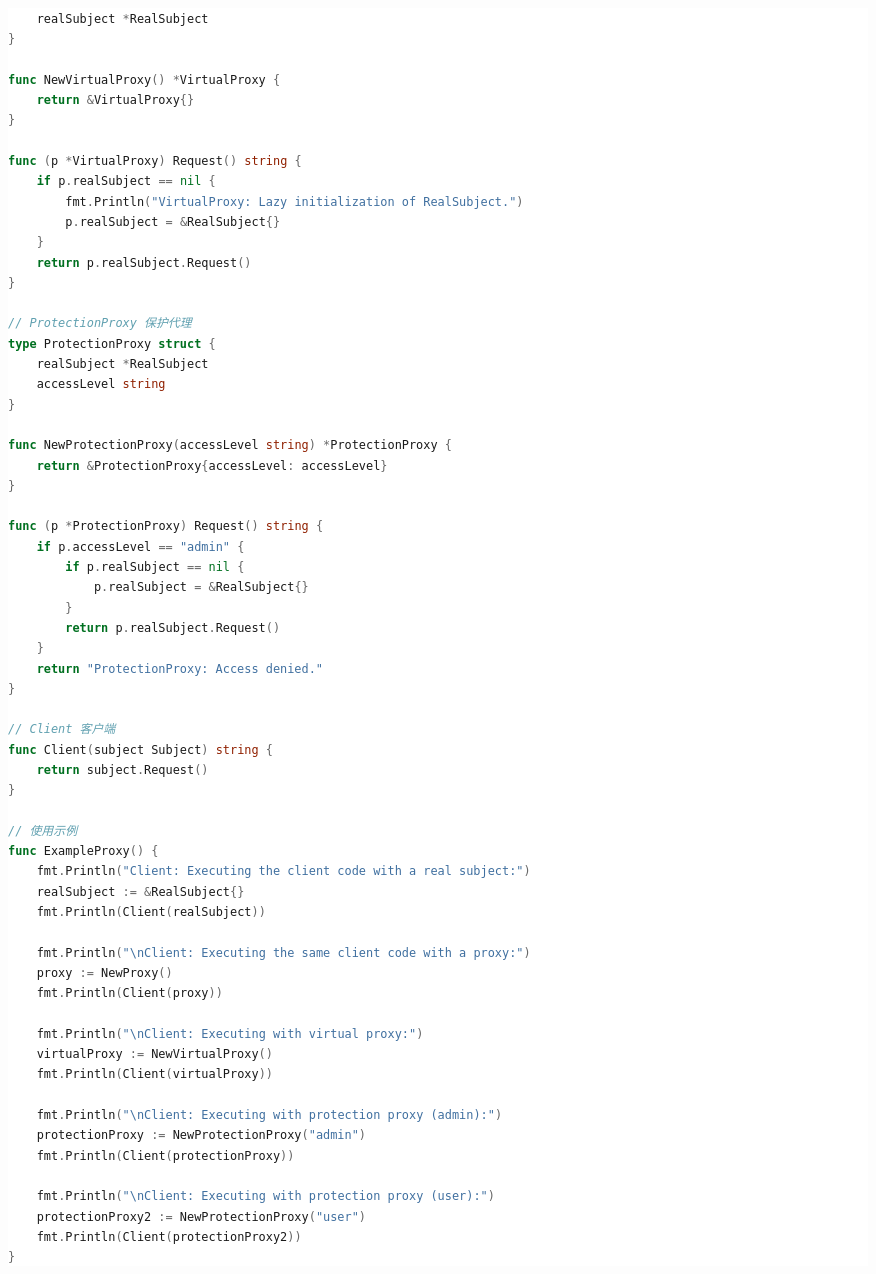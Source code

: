 ```go
    realSubject *RealSubject
}

func NewVirtualProxy() *VirtualProxy {
    return &VirtualProxy{}
}

func (p *VirtualProxy) Request() string {
    if p.realSubject == nil {
        fmt.Println("VirtualProxy: Lazy initialization of RealSubject.")
        p.realSubject = &RealSubject{}
    }
    return p.realSubject.Request()
}

// ProtectionProxy 保护代理
type ProtectionProxy struct {
    realSubject *RealSubject
    accessLevel string
}

func NewProtectionProxy(accessLevel string) *ProtectionProxy {
    return &ProtectionProxy{accessLevel: accessLevel}
}

func (p *ProtectionProxy) Request() string {
    if p.accessLevel == "admin" {
        if p.realSubject == nil {
            p.realSubject = &RealSubject{}
        }
        return p.realSubject.Request()
    }
    return "ProtectionProxy: Access denied."
}

// Client 客户端
func Client(subject Subject) string {
    return subject.Request()
}

// 使用示例
func ExampleProxy() {
    fmt.Println("Client: Executing the client code with a real subject:")
    realSubject := &RealSubject{}
    fmt.Println(Client(realSubject))
    
    fmt.Println("\nClient: Executing the same client code with a proxy:")
    proxy := NewProxy()
    fmt.Println(Client(proxy))
    
    fmt.Println("\nClient: Executing with virtual proxy:")
    virtualProxy := NewVirtualProxy()
    fmt.Println(Client(virtualProxy))
    
    fmt.Println("\nClient: Executing with protection proxy (admin):")
    protectionProxy := NewProtectionProxy("admin")
    fmt.Println(Client(protectionProxy))
    
    fmt.Println("\nClient: Executing with protection proxy (user):")
    protectionProxy2 := NewProtectionProxy("user")
    fmt.Println(Client(protectionProxy2))
}

```